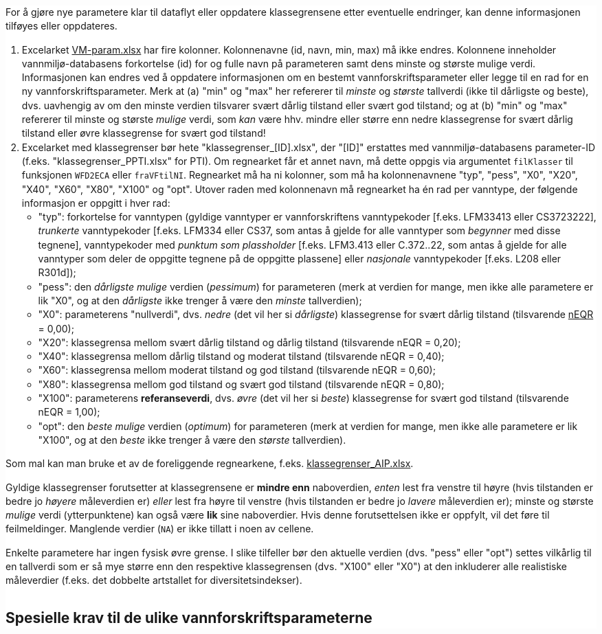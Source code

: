 For å gjøre nye parametere klar til dataflyt eller oppdatere klassegrensene etter eventuelle endringer, kan denne informasjonen tilføyes eller oppdateres.

1. Excelarket [VM-param.xlsx](../data/VM-param.xlsx) har fire kolonner. Kolonnenavne (id, navn, min, max) må ikke endres. Kolonnene inneholder vannmiljø-databasens forkortelse (id) for og fulle navn på parameteren samt dens minste og største mulige verdi. Informasjonen kan endres ved å oppdatere informasjonen om en bestemt vannforskriftsparameter eller legge til en rad for en ny vannforskriftsparameter. Merk at (a) "min" og "max" her refererer til _minste_ og _største_ tallverdi (ikke til dårligste og beste), dvs. uavhengig av om den minste verdien tilsvarer svært dårlig tilstand eller svært god tilstand; og at (b) "min" og "max" refererer til minste og største _mulige_ verdi, som _kan_ være hhv. mindre eller større enn nedre klassegrense for svært dårlig tilstand eller øvre klassegrense for svært god tilstand!
2. Excelarket med klassegrenser bør hete "klassegrenser_[ID].xlsx", der "[ID]" erstattes med vannmiljø-databasens parameter-ID (f.eks. "klassegrenser_PPTI.xlsx" for PTI). Om regnearket får et annet navn, må dette oppgis via argumentet `filKlasser` til funksjonen `WFD2ECA` eller `fraVFtilNI`. Regnearket må ha ni kolonner, som må ha kolonnenavnene "typ", "pess", "X0", "X20", "X40", "X60", "X80", "X100" og "opt". Utover raden med kolonnenavn må regnearket ha én rad per vanntype, der følgende informasjon er oppgitt i hver rad:
    - "typ": forkortelse for vanntypen (gyldige vanntyper er vannforskriftens vanntypekoder [f.eks. LFM33413 eller CS3723222], _trunkerte_ vanntypekoder [f.eks. LFM334 eller CS37, som antas å gjelde for alle vanntyper som _begynner_ med disse tegnene], vanntypekoder med _punktum som plassholder_ [f.eks. LFM3.413 eller C.372..22, som antas å gjelde for alle vanntyper som deler de oppgitte tegnene på de oppgitte plassene] eller _nasjonale_ vanntypekoder [f.eks. L208 eller R301d]);
    - "pess": den _dårligste mulige_ verdien (_pessimum_) for parameteren (merk at verdien for mange, men ikke alle parametere er lik "X0", og at den _dårligste_ ikke trenger å være den _minste_ tallverdien);
    - "X0": parameterens "nullverdi", dvs. _nedre_ (det vil her si _dårligste_) klassegrense for svært dårlig tilstand (tilsvarende [nEQR](mEQR.md) = 0,00);
    - "X20": klassegrensa mellom svært dårlig tilstand og dårlig tilstand (tilsvarende nEQR = 0,20);
    - "X40": klassegrensa mellom dårlig tilstand og moderat tilstand (tilsvarende nEQR = 0,40);
    - "X60": klassegrensa mellom moderat tilstand og god tilstand (tilsvarende nEQR = 0,60);
    - "X80": klassegrensa mellom god tilstand og svært god tilstand (tilsvarende nEQR = 0,80);
    - "X100": parameterens **referanseverdi**, dvs. _øvre_ (det vil her si _beste_) klassegrense for svært god tilstand (tilsvarende nEQR = 1,00);
    - "opt": den _beste mulige_ verdien (_optimum_) for parameteren (merk at verdien for mange, men ikke alle parametere er lik "X100", og at den _beste_ ikke trenger å være den _største_ tallverdien).

Som mal kan man bruke et av de foreliggende regnearkene, f.eks. [klassegrenser_AIP.xlsx](../klassegr/klassegrenser_AIP.xlsx).

Gyldige klassegrenser forutsetter at klassegrensene er **mindre enn** naboverdien, _enten_ lest fra venstre til høyre (hvis tilstanden er bedre jo _høyere_ måleverdien er) _eller_ lest fra høyre til venstre (hvis tilstanden er bedre jo _lavere_ måleverdien er); minste og største _mulige_ verdi (ytterpunktene) kan også være **lik** sine naboverdier.
Hvis denne forutsettelsen ikke er oppfylt, vil det føre til feilmeldinger.
Manglende verdier (`NA`) er ikke tillatt i noen av cellene.

Enkelte parametere har ingen fysisk øvre grense.
I slike tilfeller bør den aktuelle verdien (dvs. "pess" eller "opt") settes vilkårlig til en tallverdi som er så mye større enn den respektive klassegrensen (dvs. "X100" eller "X0") at den inkluderer alle realistiske måleverdier (f.eks. det dobbelte artstallet for diversitetsindekser).


## Spesielle krav til de ulike vannforskriftsparameterne
